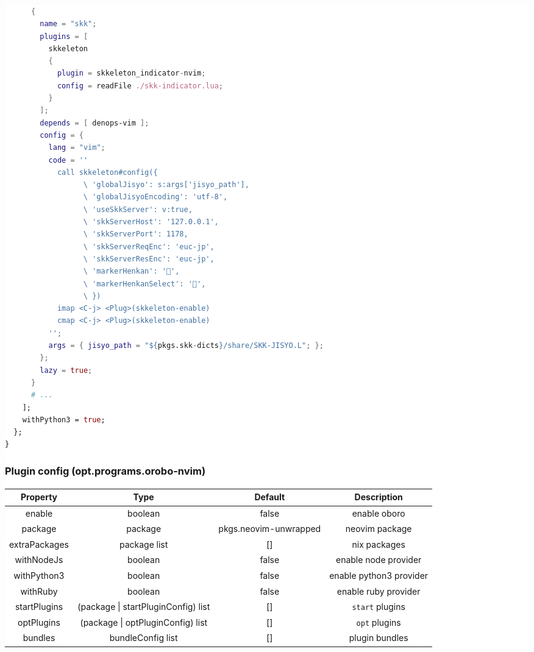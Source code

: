 ```nix
      {
        name = "skk";
        plugins = [
          skkeleton
          {
            plugin = skkeleton_indicator-nvim;
            config = readFile ./skk-indicator.lua;
          }
        ];
        depends = [ denops-vim ];
        config = {
          lang = "vim";
          code = ''
            call skkeleton#config({
                  \ 'globalJisyo': s:args['jisyo_path'],
                  \ 'globalJisyoEncoding': 'utf-8',
                  \ 'useSkkServer': v:true,
                  \ 'skkServerHost': '127.0.0.1',
                  \ 'skkServerPort': 1178,
                  \ 'skkServerReqEnc': 'euc-jp',
                  \ 'skkServerResEnc': 'euc-jp',
                  \ 'markerHenkan': '',
                  \ 'markerHenkanSelect': '',
                  \ })
            imap <C-j> <Plug>(skkeleton-enable)
            cmap <C-j> <Plug>(skkeleton-enable)
          '';
          args = { jisyo_path = "${pkgs.skk-dicts}/share/SKK-JISYO.L"; };
        };
        lazy = true;
      }
      # ...
    ];
    withPython3 = true;
  };
}
```

### Plugin config (opt.programs.orobo-nvim)

| Property | Type | Default | Description |
|:-:|:-:|:-:|:-:|
| enable | boolean | false | enable oboro |
| package | package | pkgs.neovim-unwrapped | neovim package |
| extraPackages | package list | [] | nix packages |
| withNodeJs | boolean | false | enable node provider |
| withPython3 | boolean | false | enable python3 provider |
| withRuby | boolean | false | enable ruby provider |
| startPlugins | (package \| startPluginConfig) list | [] | `start` plugins |
| optPlugins | (package \| optPluginConfig) list | [] | `opt` plugins |
| bundles | bundleConfig list | [] | plugin bundles |
